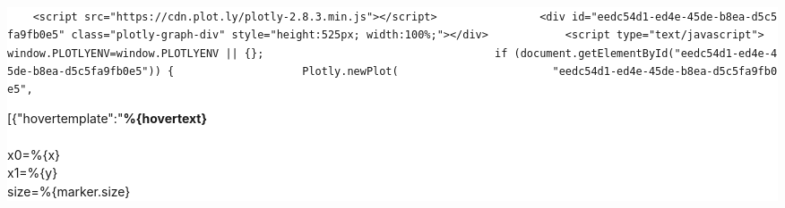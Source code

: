         <script src="https://cdn.plot.ly/plotly-2.8.3.min.js"></script>                <div id="eedc54d1-ed4e-45de-b8ea-d5c5fa9fb0e5" class="plotly-graph-div" style="height:525px; width:100%;"></div>            <script type="text/javascript">                                    window.PLOTLYENV=window.PLOTLYENV || {};                                    if (document.getElementById("eedc54d1-ed4e-45de-b8ea-d5c5fa9fb0e5")) {                    Plotly.newPlot(                        "eedc54d1-ed4e-45de-b8ea-d5c5fa9fb0e5",
[{"hovertemplate":"<b>%{hovertext}</b><br><br>x0=%{x}<br>x1=%{y}<br>size=%{marker.size}<extra>